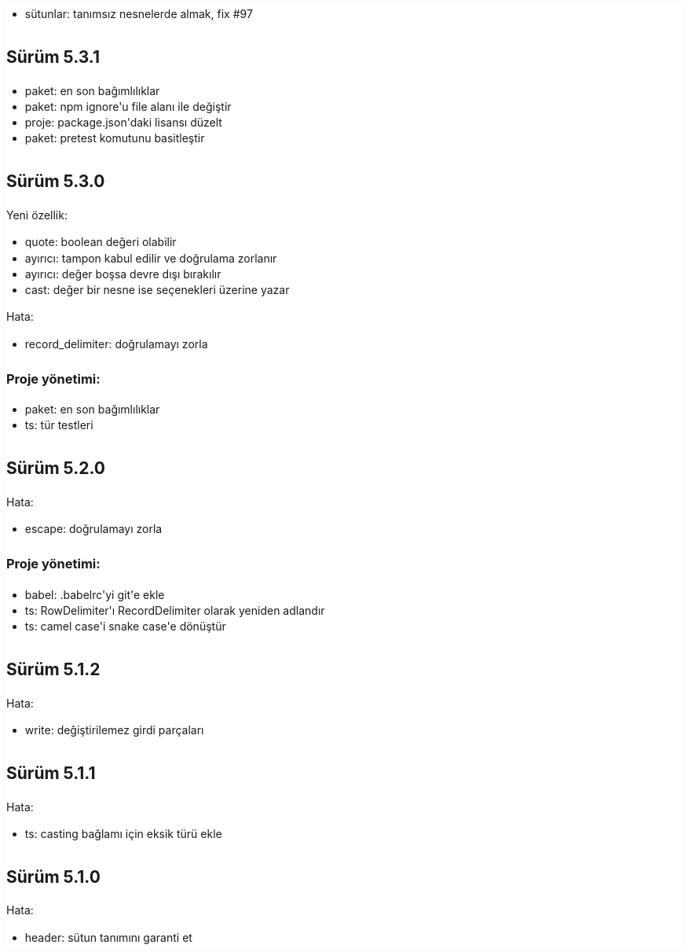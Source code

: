 * sütunlar: tanımsız nesnelerde almak, fix #97

## Sürüm 5.3.1

* paket: en son bağımlılıklar  
* paket: npm ignore'u file alanı ile değiştir  
* proje: package.json'daki lisansı düzelt  
* paket: pretest komutunu basitleştir

## Sürüm 5.3.0

Yeni özellik:
* quote: boolean değeri olabilir  
* ayırıcı: tampon kabul edilir ve doğrulama zorlanır  
* ayırıcı: değer boşsa devre dışı bırakılır  
* cast: değer bir nesne ise seçenekleri üzerine yazar

Hata:
* record_delimiter: doğrulamayı zorla

### Proje yönetimi:

* paket: en son bağımlılıklar  
* ts: tür testleri

## Sürüm 5.2.0

Hata:
* escape: doğrulamayı zorla

### Proje yönetimi:

* babel: .babelrc'yi git'e ekle  
* ts: RowDelimiter'ı RecordDelimiter olarak yeniden adlandır  
* ts: camel case'i snake case'e dönüştür

## Sürüm 5.1.2

Hata:
* write: değiştirilemez girdi parçaları

## Sürüm 5.1.1

Hata:
* ts: casting bağlamı için eksik türü ekle

## Sürüm 5.1.0

Hata:
* header: sütun tanımını garanti et
